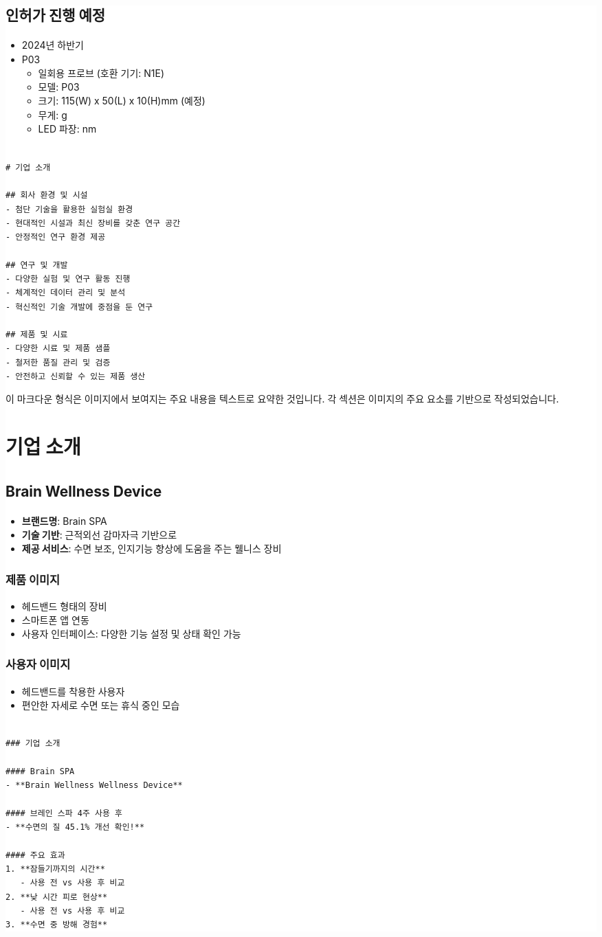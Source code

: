 ## 인허가 진행 예정
- 2024년 하반기
- P03
  - 일회용 프로브 (호환 기기: N1E)
  - 모델: P03
  - 크기: 115(W) x 50(L) x 10(H)mm (예정)
  - 무게: g
  - LED 파장: nm
```

# 기업 소개

## 회사 환경 및 시설
- 첨단 기술을 활용한 실험실 환경
- 현대적인 시설과 최신 장비를 갖춘 연구 공간
- 안정적인 연구 환경 제공

## 연구 및 개발
- 다양한 실험 및 연구 활동 진행
- 체계적인 데이터 관리 및 분석
- 혁신적인 기술 개발에 중점을 둔 연구

## 제품 및 시료
- 다양한 시료 및 제품 샘플
- 철저한 품질 관리 및 검증
- 안전하고 신뢰할 수 있는 제품 생산
```

이 마크다운 형식은 이미지에서 보여지는 주요 내용을 텍스트로 요약한 것입니다. 각 섹션은 이미지의 주요 요소를 기반으로 작성되었습니다.

# 기업 소개

## Brain Wellness Device

- **브랜드명**: Brain SPA
- **기술 기반**: 근적외선 감마자극 기반으로
- **제공 서비스**: 수면 보조, 인지기능 향상에 도움을 주는 웰니스 장비

### 제품 이미지
- 헤드밴드 형태의 장비
- 스마트폰 앱 연동
- 사용자 인터페이스: 다양한 기능 설정 및 상태 확인 가능

### 사용자 이미지
- 헤드밴드를 착용한 사용자
- 편안한 자세로 수면 또는 휴식 중인 모습
```

### 기업 소개

#### Brain SPA
- **Brain Wellness Wellness Device**

#### 브레인 스파 4주 사용 후
- **수면의 질 45.1% 개선 확인!**

#### 주요 효과
1. **잠들기까지의 시간**
   - 사용 전 vs 사용 후 비교
2. **낮 시간 피로 현상**
   - 사용 전 vs 사용 후 비교
3. **수면 중 방해 경험**
```
